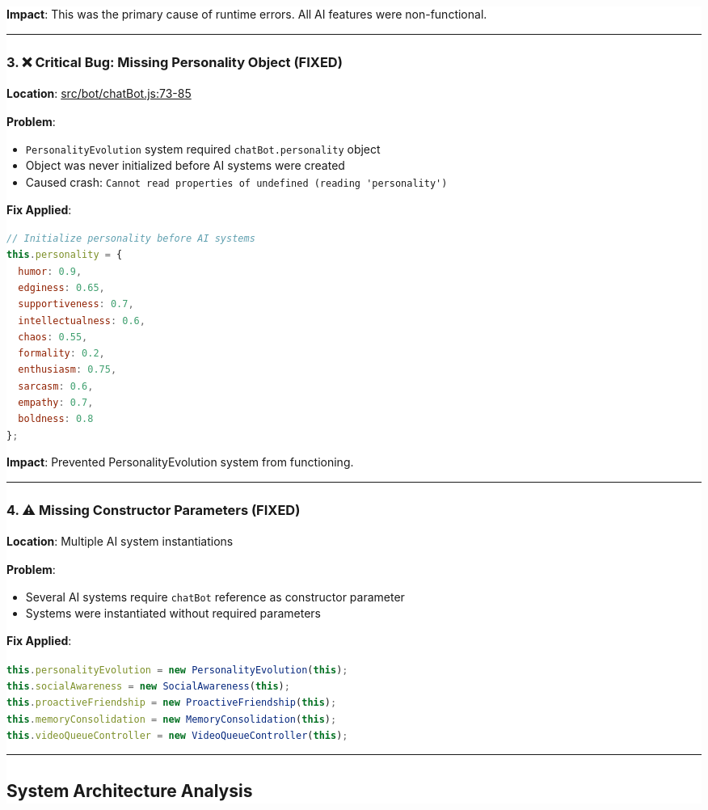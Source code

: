 **Impact**: This was the primary cause of runtime errors. All AI features were non-functional.

---

### 3. ❌ **Critical Bug: Missing Personality Object** (FIXED)
**Location**: [src/bot/chatBot.js:73-85](src/bot/chatBot.js#L73-L85)

**Problem**:
- `PersonalityEvolution` system required `chatBot.personality` object
- Object was never initialized before AI systems were created
- Caused crash: `Cannot read properties of undefined (reading 'personality')`

**Fix Applied**:
```javascript
// Initialize personality before AI systems
this.personality = {
  humor: 0.9,
  edginess: 0.65,
  supportiveness: 0.7,
  intellectualness: 0.6,
  chaos: 0.55,
  formality: 0.2,
  enthusiasm: 0.75,
  sarcasm: 0.6,
  empathy: 0.7,
  boldness: 0.8
};
```

**Impact**: Prevented PersonalityEvolution system from functioning.

---

### 4. ⚠️ **Missing Constructor Parameters** (FIXED)
**Location**: Multiple AI system instantiations

**Problem**:
- Several AI systems require `chatBot` reference as constructor parameter
- Systems were instantiated without required parameters

**Fix Applied**:
```javascript
this.personalityEvolution = new PersonalityEvolution(this);
this.socialAwareness = new SocialAwareness(this);
this.proactiveFriendship = new ProactiveFriendship(this);
this.memoryConsolidation = new MemoryConsolidation(this);
this.videoQueueController = new VideoQueueController(this);
```

---

## System Architecture Analysis

